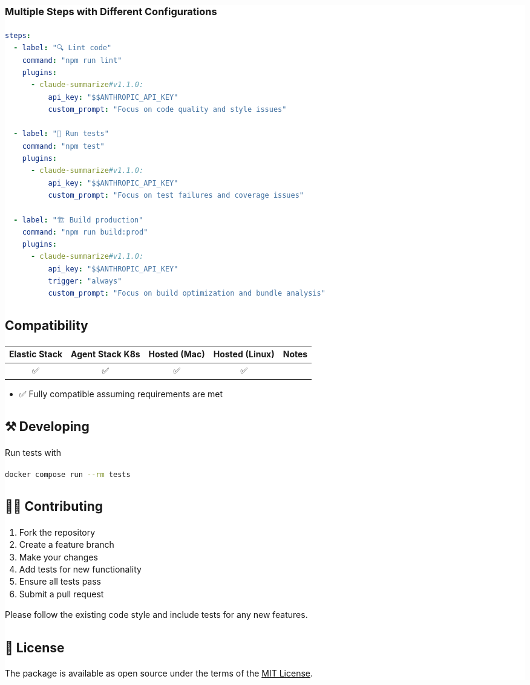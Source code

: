 ### Multiple Steps with Different Configurations

```yaml
steps:
  - label: "🔍 Lint code"
    command: "npm run lint"
    plugins:
      - claude-summarize#v1.1.0:
          api_key: "$$ANTHROPIC_API_KEY"
          custom_prompt: "Focus on code quality and style issues"

  - label: "🧪 Run tests"
    command: "npm test"
    plugins:
      - claude-summarize#v1.1.0:
          api_key: "$$ANTHROPIC_API_KEY"
          custom_prompt: "Focus on test failures and coverage issues"

  - label: "🏗️ Build production"
    command: "npm run build:prod"
    plugins:
      - claude-summarize#v1.1.0:
          api_key: "$$ANTHROPIC_API_KEY"
          trigger: "always"
          custom_prompt: "Focus on build optimization and bundle analysis"
```

## Compatibility

| Elastic Stack | Agent Stack K8s | Hosted (Mac) | Hosted (Linux) | Notes |
| :-----------: | :-------------: | :----------: | :------------: | :---- |
| ✅ | ✅ | ✅ | ✅ |   |

- ✅ Fully compatible assuming requirements are met

## ⚒ Developing

Run tests with

```bash
docker compose run --rm tests
```

## 👩‍💻 Contributing

1. Fork the repository
2. Create a feature branch
3. Make your changes
4. Add tests for new functionality
5. Ensure all tests pass
6. Submit a pull request

Please follow the existing code style and include tests for any new features.

## 📜 License

The package is available as open source under the terms of the [MIT License](https://opensource.org/licenses/MIT).
